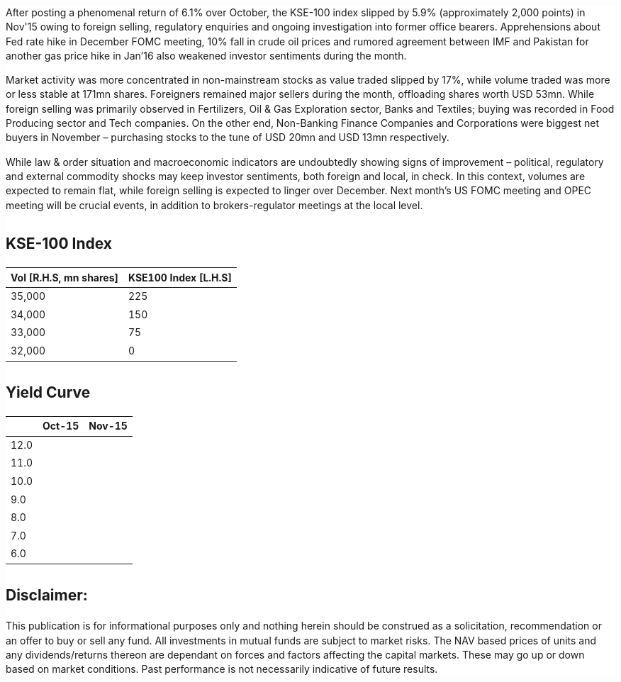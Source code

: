 After posting a phenomenal return of 6.1% over October, the KSE-100 index slipped by 5.9% (approximately 2,000 points) in Nov'15 owing to foreign selling, regulatory enquiries and ongoing investigation into former office bearers. Apprehensions about Fed rate hike in December FOMC meeting, 10% fall in crude oil prices and rumored agreement between IMF and Pakistan for another gas price hike in Jan’16 also weakened investor sentiments during the month.

Market activity was more concentrated in non-mainstream stocks as value traded slipped by 17%, while volume traded was more or less stable at 171mn shares. Foreigners remained major sellers during the month, offloading shares worth USD 53mn. While foreign selling was primarily observed in Fertilizers, Oil & Gas Exploration sector, Banks and Textiles; buying was recorded in Food Producing sector and Tech companies. On the other end, Non-Banking Finance Companies and Corporations were biggest net buyers in November – purchasing stocks to the tune of USD 20mn and USD 13mn respectively.

While law & order situation and macroeconomic indicators are undoubtedly showing signs of improvement – political, regulatory and external commodity shocks may keep investor sentiments, both foreign and local, in check. In this context, volumes are expected to remain flat, while foreign selling is expected to linger over December. Next month’s US FOMC meeting and OPEC meeting will be crucial events, in addition to brokers-regulator meetings at the local level.

## KSE-100 Index

| Vol [R.H.S, mn shares] | KSE100 Index [L.H.S] |
| ---------------------- | -------------------- |
| 35,000                 | 225                  |
| 34,000                 | 150                  |
| 33,000                 | 75                   |
| 32,000                 | 0                    |

## Yield Curve

|      | Oct-15 | Nov-15 |
| ---- | ------ | ------ |
| 12.0 |        |        |
| 11.0 |        |        |
| 10.0 |        |        |
| 9.0  |        |        |
| 8.0  |        |        |
| 7.0  |        |        |
| 6.0  |        |        |

## Disclaimer:

This publication is for informational purposes only and nothing herein should be construed as a solicitation, recommendation or an offer to buy or sell any fund. All investments in mutual funds are subject to market risks. The NAV based prices of units and any dividends/returns thereon are dependant on forces and factors affecting the capital markets. These may go up or down based on market conditions. Past performance is not necessarily indicative of future results.
